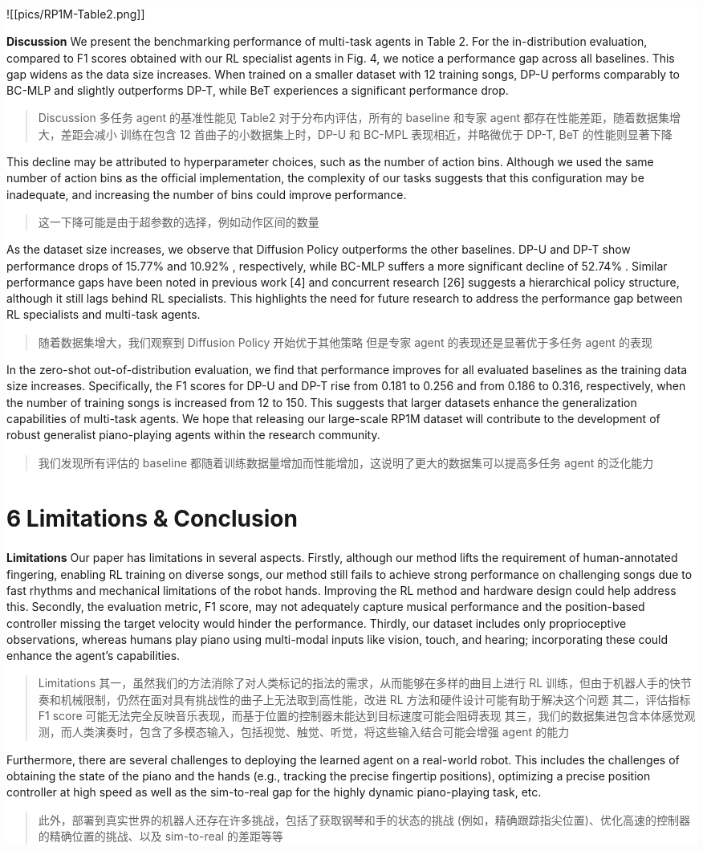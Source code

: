 ![[pics/RP1M-Table2.png]]

**Discussion** We present the benchmarking performance of multi-task agents in Table 2. For the in-distribution evaluation, compared to F1 scores obtained with our RL specialist agents in Fig. 4, we notice a performance gap across all baselines. This gap widens as the data size increases. When trained on a smaller dataset with 12 training songs, DP-U performs comparably to BC-MLP and slightly outperforms DP-T, while BeT experiences a significant performance drop. 
>  Discussion
>  多任务 agent 的基准性能见 Table2
>  对于分布内评估，所有的 baseline 和专家 agent 都存在性能差距，随着数据集增大，差距会减小
>  训练在包含 12 首曲子的小数据集上时，DP-U 和 BC-MPL 表现相近，并略微优于 DP-T, BeT 的性能则显著下降

This decline may be attributed to hyperparameter choices, such as the number of action bins. Although we used the same number of action bins as the official implementation, the complexity of our tasks suggests that this configuration may be inadequate, and increasing the number of bins could improve performance. 
>  这一下降可能是由于超参数的选择，例如动作区间的数量

As the dataset size increases, we observe that Diffusion Policy outperforms the other baselines. DP-U and DP-T show performance drops of $15.77\%$ and $10.92\%$ , respectively, while BC-MLP suffers a more significant decline of $52.74\%$ . Similar performance gaps have been noted in previous work [4] and concurrent research [26] suggests a hierarchical policy structure, although it still lags behind RL specialists. This highlights the need for future research to address the performance gap between RL specialists and multi-task agents. 
>  随着数据集增大，我们观察到 Diffusion Policy 开始优于其他策略
>  但是专家 agent 的表现还是显著优于多任务 agent 的表现

In the zero-shot out-of-distribution evaluation, we find that performance improves for all evaluated baselines as the training data size increases. Specifically, the F1 scores for DP-U and DP-T rise from 0.181 to 0.256 and from 0.186 to 0.316, respectively, when the number of training songs is increased from 12 to 150. This suggests that larger datasets enhance the generalization capabilities of multi-task agents. We hope that releasing our large-scale RP1M dataset will contribute to the development of robust generalist piano-playing agents within the research community. 
>  我们发现所有评估的 baseline 都随着训练数据量增加而性能增加，这说明了更大的数据集可以提高多任务 agent 的泛化能力

# 6 Limitations & Conclusion 
**Limitations** Our paper has limitations in several aspects. Firstly, although our method lifts the requirement of human-annotated fingering, enabling RL training on diverse songs, our method still fails to achieve strong performance on challenging songs due to fast rhythms and mechanical limitations of the robot hands. Improving the RL method and hardware design could help address this. Secondly, the evaluation metric, F1 score, may not adequately capture musical performance and the position-based controller missing the target velocity would hinder the performance. Thirdly, our dataset includes only proprioceptive observations, whereas humans play piano using multi-modal inputs like vision, touch, and hearing; incorporating these could enhance the agent’s capabilities.
>  Limitations
>  其一，虽然我们的方法消除了对人类标记的指法的需求，从而能够在多样的曲目上进行 RL 训练，但由于机器人手的快节奏和机械限制，仍然在面对具有挑战性的曲子上无法取到高性能，改进 RL 方法和硬件设计可能有助于解决这个问题
>  其二，评估指标 F1 score 可能无法完全反映音乐表现，而基于位置的控制器未能达到目标速度可能会阻碍表现
>  其三，我们的数据集进包含本体感觉观测，而人类演奏时，包含了多模态输入，包括视觉、触觉、听觉，将这些输入结合可能会增强 agent 的能力

 Furthermore, there are several challenges to deploying the learned agent on a real-world robot. This includes the challenges of obtaining the state of the piano and the hands (e.g., tracking the precise fingertip positions), optimizing a precise position controller at high speed as well as the sim-to-real gap for the highly dynamic piano-playing task, etc. 
>  此外，部署到真实世界的机器人还存在许多挑战，包括了获取钢琴和手的状态的挑战 (例如，精确跟踪指尖位置)、优化高速的控制器的精确位置的挑战、以及 sim-to-real 的差距等等
